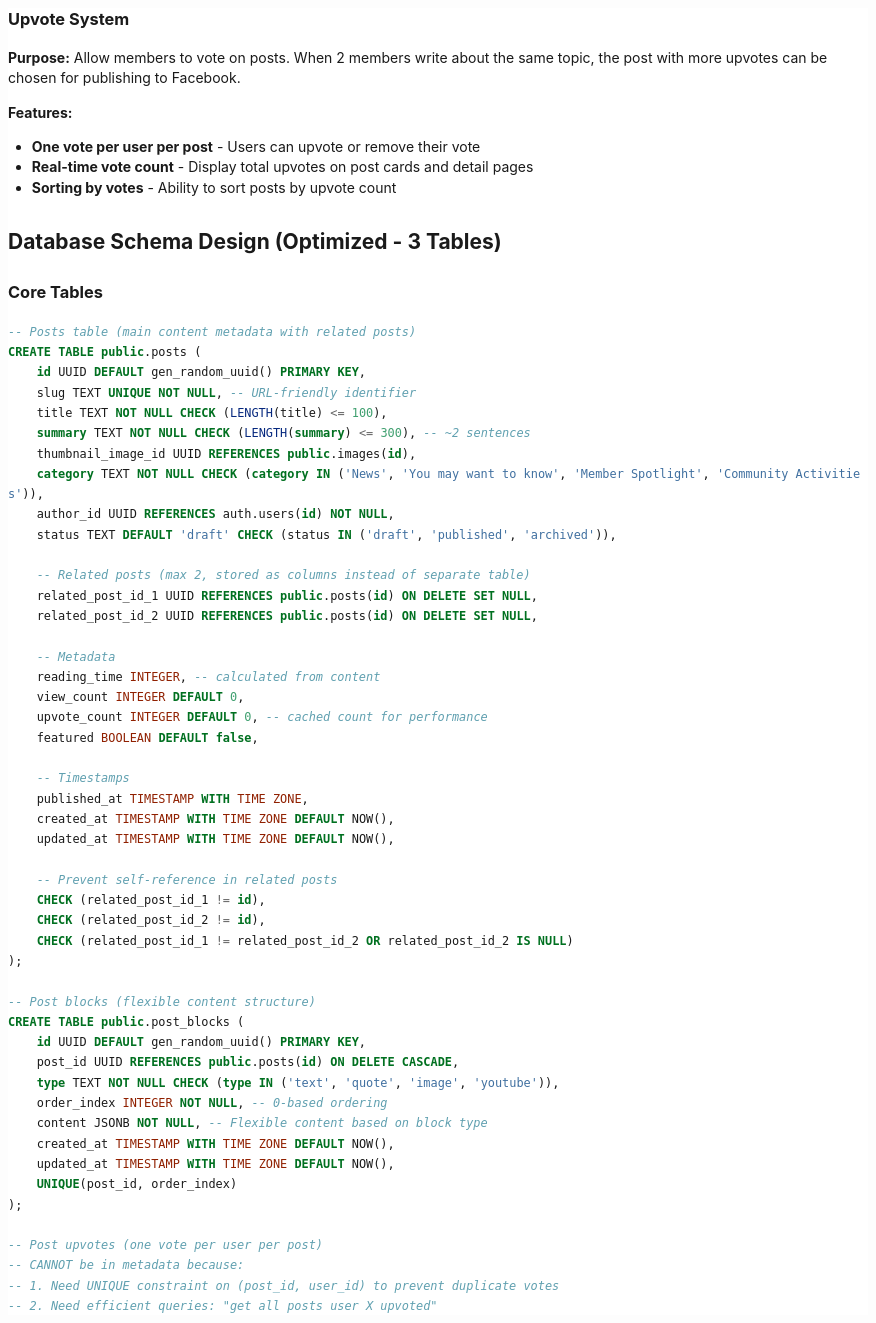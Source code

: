 ### Upvote System
**Purpose:** Allow members to vote on posts. When 2 members write about the same topic, the post with more upvotes can be chosen for publishing to Facebook.

**Features:**
- **One vote per user per post** - Users can upvote or remove their vote
- **Real-time vote count** - Display total upvotes on post cards and detail pages
- **Sorting by votes** - Ability to sort posts by upvote count

## Database Schema Design (Optimized - 3 Tables)

### Core Tables

```sql
-- Posts table (main content metadata with related posts)
CREATE TABLE public.posts (
    id UUID DEFAULT gen_random_uuid() PRIMARY KEY,
    slug TEXT UNIQUE NOT NULL, -- URL-friendly identifier
    title TEXT NOT NULL CHECK (LENGTH(title) <= 100),
    summary TEXT NOT NULL CHECK (LENGTH(summary) <= 300), -- ~2 sentences
    thumbnail_image_id UUID REFERENCES public.images(id),
    category TEXT NOT NULL CHECK (category IN ('News', 'You may want to know', 'Member Spotlight', 'Community Activities')),
    author_id UUID REFERENCES auth.users(id) NOT NULL,
    status TEXT DEFAULT 'draft' CHECK (status IN ('draft', 'published', 'archived')),

    -- Related posts (max 2, stored as columns instead of separate table)
    related_post_id_1 UUID REFERENCES public.posts(id) ON DELETE SET NULL,
    related_post_id_2 UUID REFERENCES public.posts(id) ON DELETE SET NULL,

    -- Metadata
    reading_time INTEGER, -- calculated from content
    view_count INTEGER DEFAULT 0,
    upvote_count INTEGER DEFAULT 0, -- cached count for performance
    featured BOOLEAN DEFAULT false,

    -- Timestamps
    published_at TIMESTAMP WITH TIME ZONE,
    created_at TIMESTAMP WITH TIME ZONE DEFAULT NOW(),
    updated_at TIMESTAMP WITH TIME ZONE DEFAULT NOW(),

    -- Prevent self-reference in related posts
    CHECK (related_post_id_1 != id),
    CHECK (related_post_id_2 != id),
    CHECK (related_post_id_1 != related_post_id_2 OR related_post_id_2 IS NULL)
);

-- Post blocks (flexible content structure)
CREATE TABLE public.post_blocks (
    id UUID DEFAULT gen_random_uuid() PRIMARY KEY,
    post_id UUID REFERENCES public.posts(id) ON DELETE CASCADE,
    type TEXT NOT NULL CHECK (type IN ('text', 'quote', 'image', 'youtube')),
    order_index INTEGER NOT NULL, -- 0-based ordering
    content JSONB NOT NULL, -- Flexible content based on block type
    created_at TIMESTAMP WITH TIME ZONE DEFAULT NOW(),
    updated_at TIMESTAMP WITH TIME ZONE DEFAULT NOW(),
    UNIQUE(post_id, order_index)
);

-- Post upvotes (one vote per user per post)
-- CANNOT be in metadata because:
-- 1. Need UNIQUE constraint on (post_id, user_id) to prevent duplicate votes
-- 2. Need efficient queries: "get all posts user X upvoted"
```